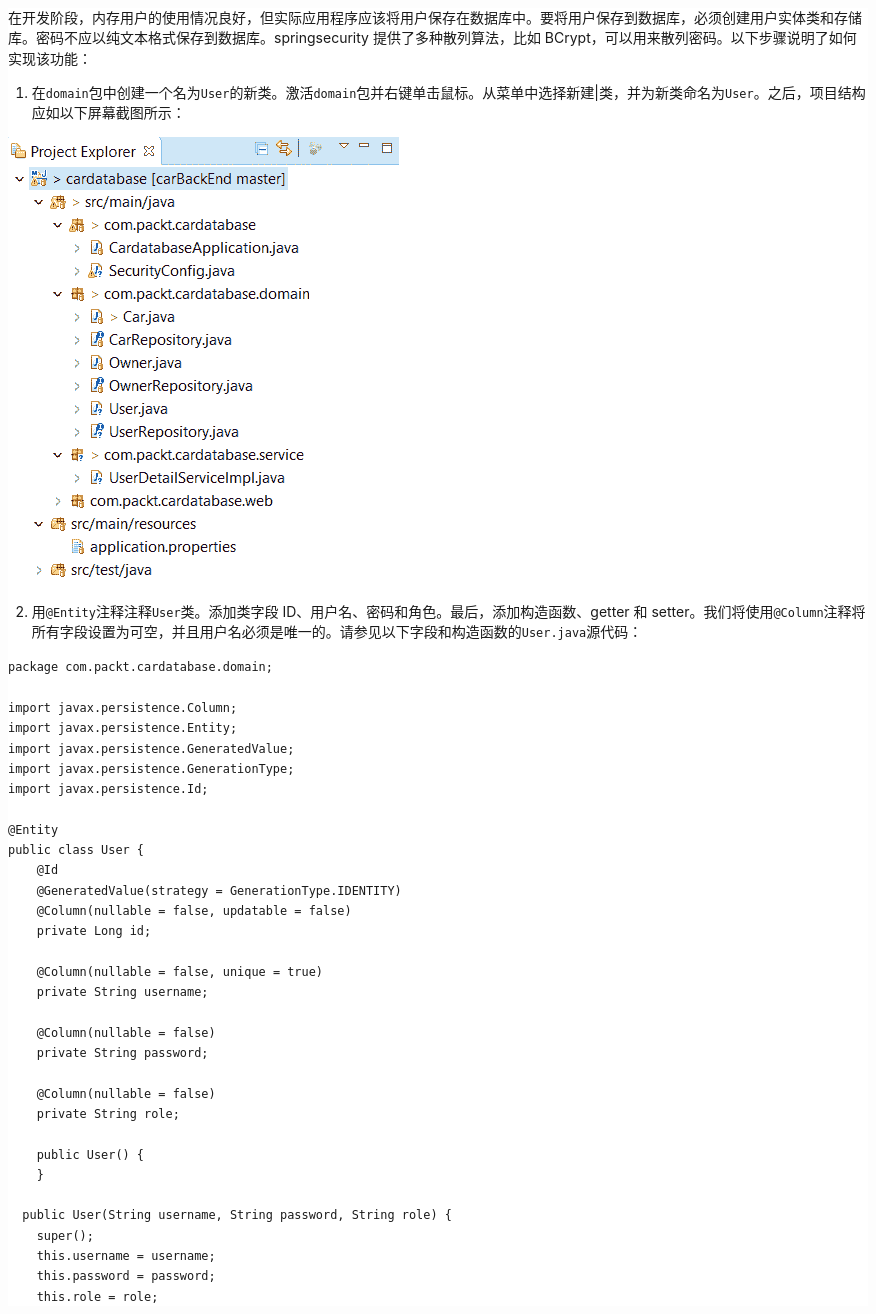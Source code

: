 在开发阶段，内存用户的使用情况良好，但实际应用程序应该将用户保存在数据库中。要将用户保存到数据库，必须创建用户实体类和存储库。密码不应以纯文本格式保存到数据库。springsecurity 提供了多种散列算法，比如 BCrypt，可以用来散列密码。以下步骤说明了如何实现该功能：

1.  在`domain`包中创建一个名为`User`的新类。激活`domain`包并右键单击鼠标。从菜单中选择新建|类，并为新类命名为`User`。之后，项目结构应如以下屏幕截图所示：

![](img/a149cf61-44de-432d-9180-a74600669ab2.png)

2.  用`@Entity`注释注释`User`类。添加类字段 ID、用户名、密码和角色。最后，添加构造函数、getter 和 setter。我们将使用`@Column`注释将所有字段设置为可空，并且用户名必须是唯一的。请参见以下字段和构造函数的`User.java`源代码：

```
package com.packt.cardatabase.domain;

import javax.persistence.Column;
import javax.persistence.Entity;
import javax.persistence.GeneratedValue;
import javax.persistence.GenerationType;
import javax.persistence.Id;

@Entity
public class User {
    @Id
    @GeneratedValue(strategy = GenerationType.IDENTITY)
    @Column(nullable = false, updatable = false)
    private Long id;

    @Column(nullable = false, unique = true)
    private String username;

    @Column(nullable = false)
    private String password;

    @Column(nullable = false)
    private String role;

    public User() {
    }

  public User(String username, String password, String role) {
    super();
    this.username = username;
    this.password = password;
    this.role = role;
```